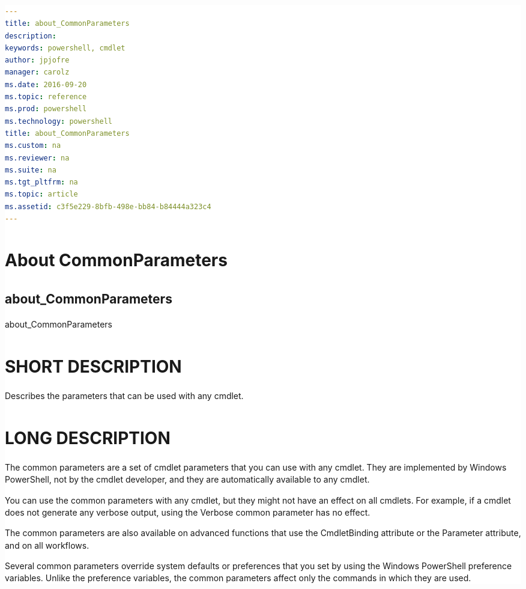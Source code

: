 ```yaml
---
title: about_CommonParameters
description: 
keywords: powershell, cmdlet
author: jpjofre
manager: carolz
ms.date: 2016-09-20
ms.topic: reference
ms.prod: powershell
ms.technology: powershell
title: about_CommonParameters
ms.custom: na
ms.reviewer: na
ms.suite: na
ms.tgt_pltfrm: na
ms.topic: article
ms.assetid: c3f5e229-8bfb-498e-bb84-b84444a323c4
---
```

# About CommonParameters
## about_CommonParameters


about_CommonParameters

# SHORT DESCRIPTION

Describes the parameters that can be used with any cmdlet.

# LONG DESCRIPTION

The common parameters are a set of cmdlet parameters that you can
use with any cmdlet. They are implemented by Windows PowerShell, not
by the cmdlet developer, and they are automatically available to any
cmdlet.

You can use the common parameters with any cmdlet, but they might
not have an effect on all cmdlets. For example, if a cmdlet does not
generate any verbose output, using the Verbose common parameter
has no effect.

The common parameters are also available on advanced functions that
use the CmdletBinding attribute or the Parameter attribute, and on
all workflows.

Several common parameters override system defaults or preferences
that you set by using the Windows PowerShell preference variables. Unlike
the preference variables, the common parameters affect only the commands
in which they are used.
